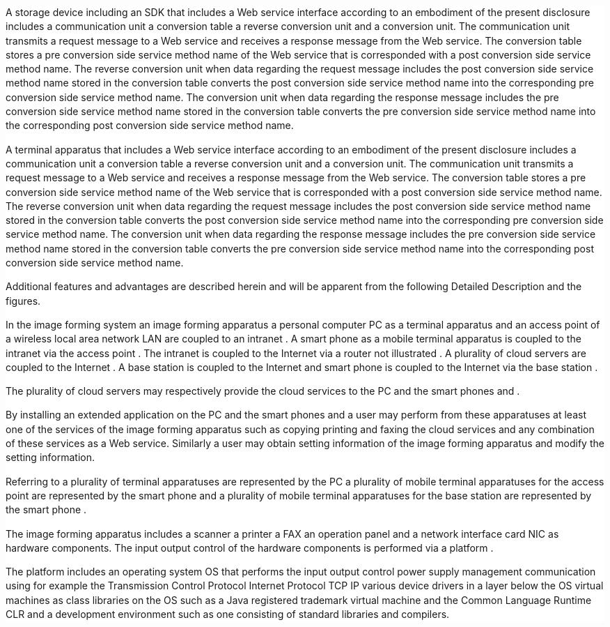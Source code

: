 A storage device including an SDK that includes a Web service interface according to an embodiment of the present disclosure includes a communication unit a conversion table a reverse conversion unit and a conversion unit. The communication unit transmits a request message to a Web service and receives a response message from the Web service. The conversion table stores a pre conversion side service method name of the Web service that is corresponded with a post conversion side service method name. The reverse conversion unit when data regarding the request message includes the post conversion side service method name stored in the conversion table converts the post conversion side service method name into the corresponding pre conversion side service method name. The conversion unit when data regarding the response message includes the pre conversion side service method name stored in the conversion table converts the pre conversion side service method name into the corresponding post conversion side service method name.

A terminal apparatus that includes a Web service interface according to an embodiment of the present disclosure includes a communication unit a conversion table a reverse conversion unit and a conversion unit. The communication unit transmits a request message to a Web service and receives a response message from the Web service. The conversion table stores a pre conversion side service method name of the Web service that is corresponded with a post conversion side service method name. The reverse conversion unit when data regarding the request message includes the post conversion side service method name stored in the conversion table converts the post conversion side service method name into the corresponding pre conversion side service method name. The conversion unit when data regarding the response message includes the pre conversion side service method name stored in the conversion table converts the pre conversion side service method name into the corresponding post conversion side service method name.

Additional features and advantages are described herein and will be apparent from the following Detailed Description and the figures.

In the image forming system an image forming apparatus a personal computer PC as a terminal apparatus and an access point of a wireless local area network LAN are coupled to an intranet . A smart phone as a mobile terminal apparatus is coupled to the intranet via the access point . The intranet is coupled to the Internet via a router not illustrated . A plurality of cloud servers are coupled to the Internet . A base station is coupled to the Internet and smart phone is coupled to the Internet via the base station .

The plurality of cloud servers may respectively provide the cloud services to the PC and the smart phones and .

By installing an extended application on the PC and the smart phones and a user may perform from these apparatuses at least one of the services of the image forming apparatus such as copying printing and faxing the cloud services and any combination of these services as a Web service. Similarly a user may obtain setting information of the image forming apparatus and modify the setting information.

Referring to a plurality of terminal apparatuses are represented by the PC a plurality of mobile terminal apparatuses for the access point are represented by the smart phone and a plurality of mobile terminal apparatuses for the base station are represented by the smart phone .

The image forming apparatus includes a scanner a printer a FAX an operation panel and a network interface card NIC as hardware components. The input output control of the hardware components is performed via a platform .

The platform includes an operating system OS that performs the input output control power supply management communication using for example the Transmission Control Protocol Internet Protocol TCP IP various device drivers in a layer below the OS virtual machines as class libraries on the OS such as a Java registered trademark virtual machine and the Common Language Runtime CLR and a development environment such as one consisting of standard libraries and compilers.
